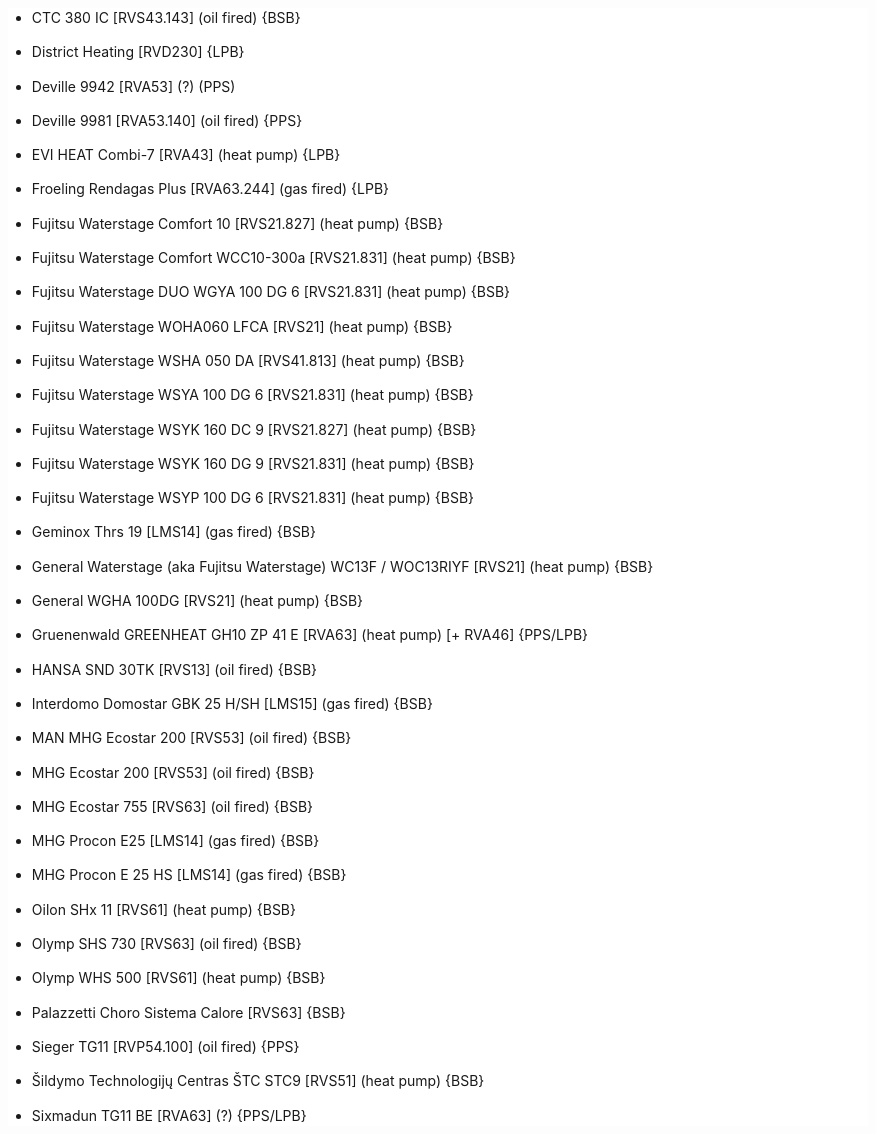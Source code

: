 -   CTC 380 IC \[RVS43.143\] (oil fired) {BSB}  

-   District Heating \[RVD230\] {LPB}  

-   Deville 9942 \[RVA53\] (?) (PPS)  

-   Deville 9981 \[RVA53.140\] (oil fired) {PPS}  

-   EVI HEAT Combi-7 \[RVA43\] (heat pump) {LPB}  

-   Froeling Rendagas Plus \[RVA63.244\] (gas fired) {LPB}

-   Fujitsu Waterstage Comfort 10 \[RVS21.827\] (heat pump) {BSB}  

-   Fujitsu Waterstage Comfort WCC10-300a \[RVS21.831\] (heat pump) {BSB}  

-   Fujitsu Waterstage DUO WGYA 100 DG 6 \[RVS21.831\] (heat pump) {BSB}

-   Fujitsu Waterstage WOHA060 LFCA \[RVS21\] (heat pump) {BSB}

-   Fujitsu Waterstage WSHA 050 DA \[RVS41.813\] (heat pump) {BSB}  

-   Fujitsu Waterstage WSYA 100 DG 6 \[RVS21.831\] (heat pump) {BSB}  

-   Fujitsu Waterstage WSYK 160 DC 9 \[RVS21.827\] (heat pump) {BSB}  

-   Fujitsu Waterstage WSYK 160 DG 9 \[RVS21.831\] (heat pump) {BSB}  

-   Fujitsu Waterstage WSYP 100 DG 6 \[RVS21.831\] (heat pump) {BSB}

-   Geminox Thrs 19 \[LMS14\] (gas fired) {BSB}

-   General Waterstage (aka Fujitsu Waterstage) WC13F / WOC13RIYF \[RVS21\] (heat pump) {BSB}

-   General WGHA 100DG \[RVS21\] (heat pump) {BSB}

-   Gruenenwald GREENHEAT GH10 ZP 41 E \[RVA63\] (heat pump) \[+ RVA46\] {PPS/LPB}  

-   HANSA SND 30TK \[RVS13\] (oil fired) {BSB}  

-   Interdomo Domostar GBK 25 H/SH \[LMS15\] (gas fired) {BSB}  

-   MAN MHG Ecostar 200 \[RVS53\] (oil fired) {BSB}  

-   MHG Ecostar 200 \[RVS53\] (oil fired) {BSB}  

-   MHG Ecostar 755 \[RVS63\] (oil fired) {BSB}  

-   MHG Procon E25 \[LMS14\] (gas fired) {BSB}  

-   MHG Procon E 25 HS \[LMS14\] (gas fired) {BSB}  

-   Oilon SHx 11 \[RVS61\] (heat pump) {BSB}

-   Olymp SHS 730 \[RVS63\] (oil fired) {BSB}  

-   Olymp WHS 500 \[RVS61\] (heat pump) {BSB}  

-   Palazzetti Choro Sistema Calore \[RVS63\] {BSB} 

-   Sieger TG11 \[RVP54.100\] (oil fired) {PPS}  

-   Šildymo Technologijų Centras ŠTC STC9 \[RVS51\] (heat pump) {BSB}  

-   Sixmadun TG11 BE \[RVA63\] (?) {PPS/LPB}  
